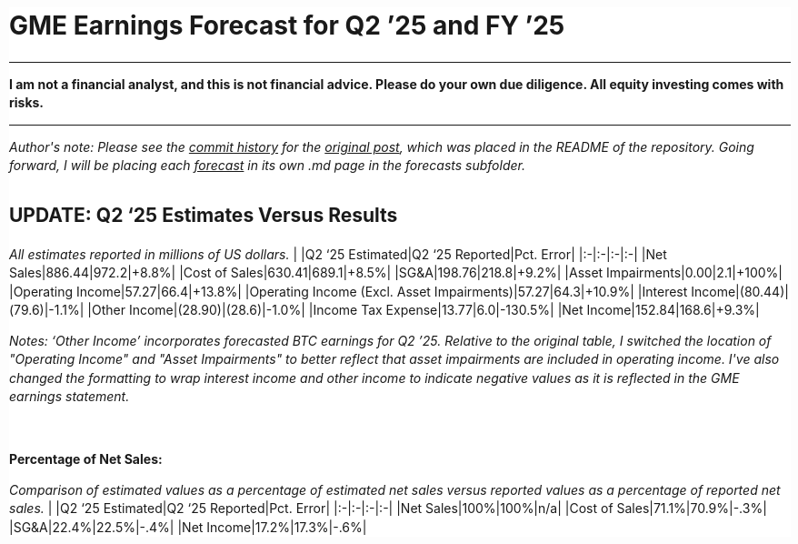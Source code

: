 # GME Earnings Forecast for Q2 ’25 and FY ’25

---

**I am not a financial analyst, and this is not financial advice. Please do your own due diligence. All equity investing comes with risks.**

---

*Author's note: Please see the [commit history](https://github.com/justgmethings/GME_Earnings_Forecast/commits/main/) for the [original post](https://github.com/justgmethings/GME_Earnings_Forecast/commit/8ea7b42b6bfd4ac4a8db73ae252507db163f3ad1), which was placed in the README of the repository. Going forward, I will be placing each [forecast](https://github.com/justgmethings/GME_Earnings_Forecast/tree/main/forecasts) in its own .md page in the forecasts subfolder.*

## UPDATE: Q2 ‘25 Estimates Versus Results
*All estimates reported in millions of US dollars.*
| |Q2 ‘25 Estimated|Q2 ‘25 Reported|Pct. Error|
|:-|:-|:-|:-|
|Net Sales|886.44|972.2|+8.8%|
|Cost of Sales|630.41|689.1|+8.5%|
|SG&A|198.76|218.8|+9.2%|
|Asset Impairments|0.00|2.1|+100%|
|Operating Income|57.27|66.4|+13.8%|
|Operating Income (Excl. Asset Impairments)|57.27|64.3|+10.9%|
|Interest Income|(80.44)|(79.6)|-1.1%|
|Other Income|(28.90)|(28.6)|-1.0%|
|Income Tax Expense|13.77|6.0|-130.5%|
|Net Income|152.84|168.6|+9.3%|

*Notes: ‘Other Income’ incorporates forecasted BTC earnings for Q2 ’25. Relative to the original table, I switched the location of "Operating Income" and "Asset Impairments" to better reflect that asset impairments are included in operating income. I've also changed the formatting to wrap interest income and other income to indicate negative values as it is reflected in the GME earnings statement.*

<br>

**Percentage of Net Sales:**

*Comparison of estimated values as a percentage of estimated net sales versus reported values as a percentage of reported net sales.*
| |Q2 ‘25 Estimated|Q2 ‘25 Reported|Pct. Error|
|:-|:-|:-|:-|
|Net Sales|100%|100%|n/a|
|Cost of Sales|71.1%|70.9%|-.3%|
|SG&A|22.4%|22.5%|-.4%|
|Net Income|17.2%|17.3%|-.6%|

